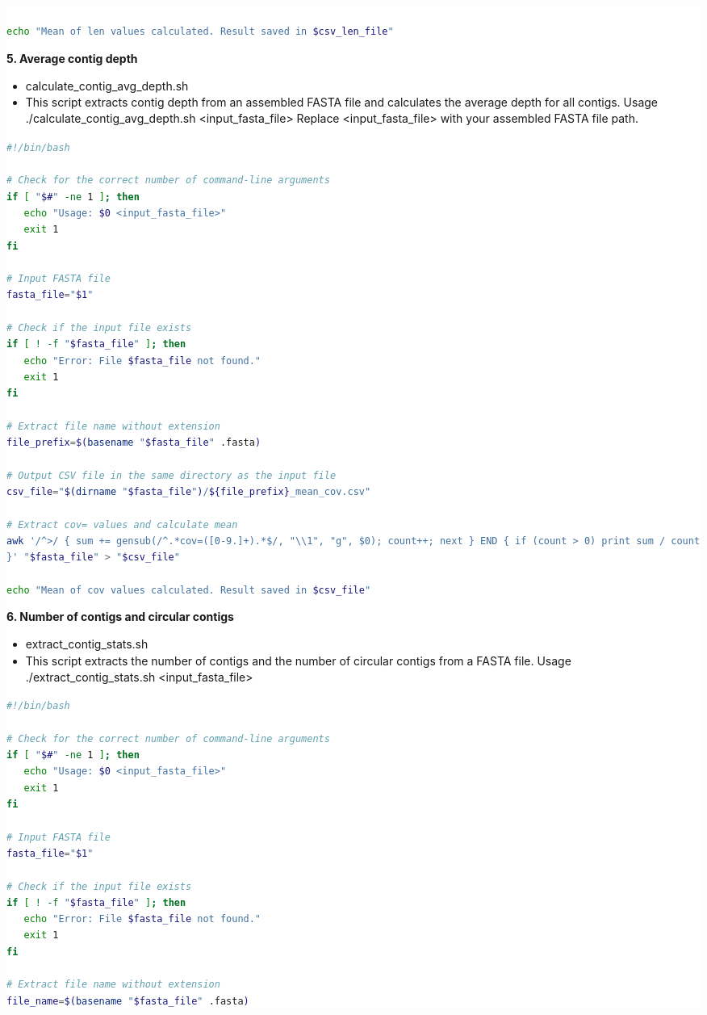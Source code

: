 ```bash

echo "Mean of len values calculated. Result saved in $csv_len_file"
```

**5. Average contig depth**
- calculate_contig_avg_depth.sh
- This script extracts contig depth from an assembled FASTA file and calculates the average depth for all contigs. Usage ./calculate_contig_avg_depth.sh <input_fasta_file> Replace <input_fasta_file> with your assembled FASTA file path.
```bash
#!/bin/bash

# Check for the correct number of command-line arguments
if [ "$#" -ne 1 ]; then
   echo "Usage: $0 <input_fasta_file>"
   exit 1
fi

# Input FASTA file
fasta_file="$1"

# Check if the input file exists
if [ ! -f "$fasta_file" ]; then
   echo "Error: File $fasta_file not found."
   exit 1
fi

# Extract file name without extension
file_prefix=$(basename "$fasta_file" .fasta)

# Output CSV file in the same directory as the input file
csv_file="$(dirname "$fasta_file")/${file_prefix}_mean_cov.csv"

# Extract cov= values and calculate mean
awk '/^>/ { sum += gensub(/^.*cov=([0-9.]+).*$/, "\\1", "g", $0); count++; next } END { if (count > 0) print sum / count }' "$fasta_file" > "$csv_file"

echo "Mean of cov values calculated. Result saved in $csv_file"
```

**6. Number of contigs and circular contigs**
- extract_contig_stats.sh 
- This script extracts the number of contigs and the number of circular contigs from a FASTA file. Usage ./extract_contig_stats.sh <input_fasta_file>
```bash
#!/bin/bash

# Check for the correct number of command-line arguments
if [ "$#" -ne 1 ]; then
   echo "Usage: $0 <input_fasta_file>"
   exit 1
fi

# Input FASTA file
fasta_file="$1"

# Check if the input file exists
if [ ! -f "$fasta_file" ]; then
   echo "Error: File $fasta_file not found."
   exit 1
fi

# Extract file name without extension
file_name=$(basename "$fasta_file" .fasta)
```
